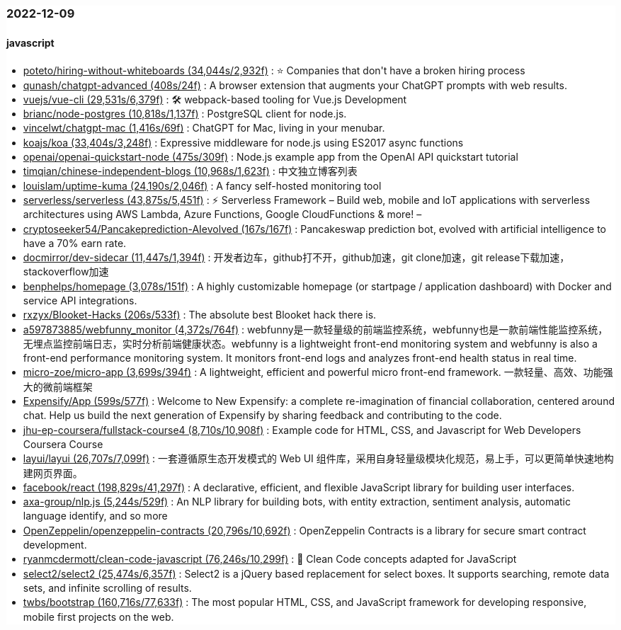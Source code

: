 ### 2022-12-09

#### javascript
* [poteto/hiring-without-whiteboards (34,044s/2,932f)](https://github.com/poteto/hiring-without-whiteboards) : ⭐️ Companies that don't have a broken hiring process
* [qunash/chatgpt-advanced (408s/24f)](https://github.com/qunash/chatgpt-advanced) : A browser extension that augments your ChatGPT prompts with web results.
* [vuejs/vue-cli (29,531s/6,379f)](https://github.com/vuejs/vue-cli) : 🛠️ webpack-based tooling for Vue.js Development
* [brianc/node-postgres (10,818s/1,137f)](https://github.com/brianc/node-postgres) : PostgreSQL client for node.js.
* [vincelwt/chatgpt-mac (1,416s/69f)](https://github.com/vincelwt/chatgpt-mac) : ChatGPT for Mac, living in your menubar.
* [koajs/koa (33,404s/3,248f)](https://github.com/koajs/koa) : Expressive middleware for node.js using ES2017 async functions
* [openai/openai-quickstart-node (475s/309f)](https://github.com/openai/openai-quickstart-node) : Node.js example app from the OpenAI API quickstart tutorial
* [timqian/chinese-independent-blogs (10,968s/1,623f)](https://github.com/timqian/chinese-independent-blogs) : 中文独立博客列表
* [louislam/uptime-kuma (24,190s/2,046f)](https://github.com/louislam/uptime-kuma) : A fancy self-hosted monitoring tool
* [serverless/serverless (43,875s/5,451f)](https://github.com/serverless/serverless) : ⚡ Serverless Framework – Build web, mobile and IoT applications with serverless architectures using AWS Lambda, Azure Functions, Google CloudFunctions & more! –
* [cryptoseeker54/Pancakeprediction-AIevolved (167s/167f)](https://github.com/cryptoseeker54/Pancakeprediction-AIevolved) : Pancakeswap prediction bot, evolved with artificial intelligence to have a 70% earn rate.
* [docmirror/dev-sidecar (11,447s/1,394f)](https://github.com/docmirror/dev-sidecar) : 开发者边车，github打不开，github加速，git clone加速，git release下载加速，stackoverflow加速
* [benphelps/homepage (3,078s/151f)](https://github.com/benphelps/homepage) : A highly customizable homepage (or startpage / application dashboard) with Docker and service API integrations.
* [rxzyx/Blooket-Hacks (206s/533f)](https://github.com/rxzyx/Blooket-Hacks) : The absolute best Blooket hack there is.
* [a597873885/webfunny_monitor (4,372s/764f)](https://github.com/a597873885/webfunny_monitor) : webfunny是一款轻量级的前端监控系统，webfunny也是一款前端性能监控系统，无埋点监控前端日志，实时分析前端健康状态。webfunny is a lightweight front-end monitoring system and webfunny is also a front-end performance monitoring system. It monitors front-end logs and analyzes front-end health status in real time.
* [micro-zoe/micro-app (3,699s/394f)](https://github.com/micro-zoe/micro-app) : A lightweight, efficient and powerful micro front-end framework. 一款轻量、高效、功能强大的微前端框架
* [Expensify/App (599s/577f)](https://github.com/Expensify/App) : Welcome to New Expensify: a complete re-imagination of financial collaboration, centered around chat. Help us build the next generation of Expensify by sharing feedback and contributing to the code.
* [jhu-ep-coursera/fullstack-course4 (8,710s/10,908f)](https://github.com/jhu-ep-coursera/fullstack-course4) : Example code for HTML, CSS, and Javascript for Web Developers Coursera Course
* [layui/layui (26,707s/7,099f)](https://github.com/layui/layui) : 一套遵循原生态开发模式的 Web UI 组件库，采用自身轻量级模块化规范，易上手，可以更简单快速地构建网页界面。
* [facebook/react (198,829s/41,297f)](https://github.com/facebook/react) : A declarative, efficient, and flexible JavaScript library for building user interfaces.
* [axa-group/nlp.js (5,244s/529f)](https://github.com/axa-group/nlp.js) : An NLP library for building bots, with entity extraction, sentiment analysis, automatic language identify, and so more
* [OpenZeppelin/openzeppelin-contracts (20,796s/10,692f)](https://github.com/OpenZeppelin/openzeppelin-contracts) : OpenZeppelin Contracts is a library for secure smart contract development.
* [ryanmcdermott/clean-code-javascript (76,246s/10,299f)](https://github.com/ryanmcdermott/clean-code-javascript) : 🛁 Clean Code concepts adapted for JavaScript
* [select2/select2 (25,474s/6,357f)](https://github.com/select2/select2) : Select2 is a jQuery based replacement for select boxes. It supports searching, remote data sets, and infinite scrolling of results.
* [twbs/bootstrap (160,716s/77,633f)](https://github.com/twbs/bootstrap) : The most popular HTML, CSS, and JavaScript framework for developing responsive, mobile first projects on the web.

